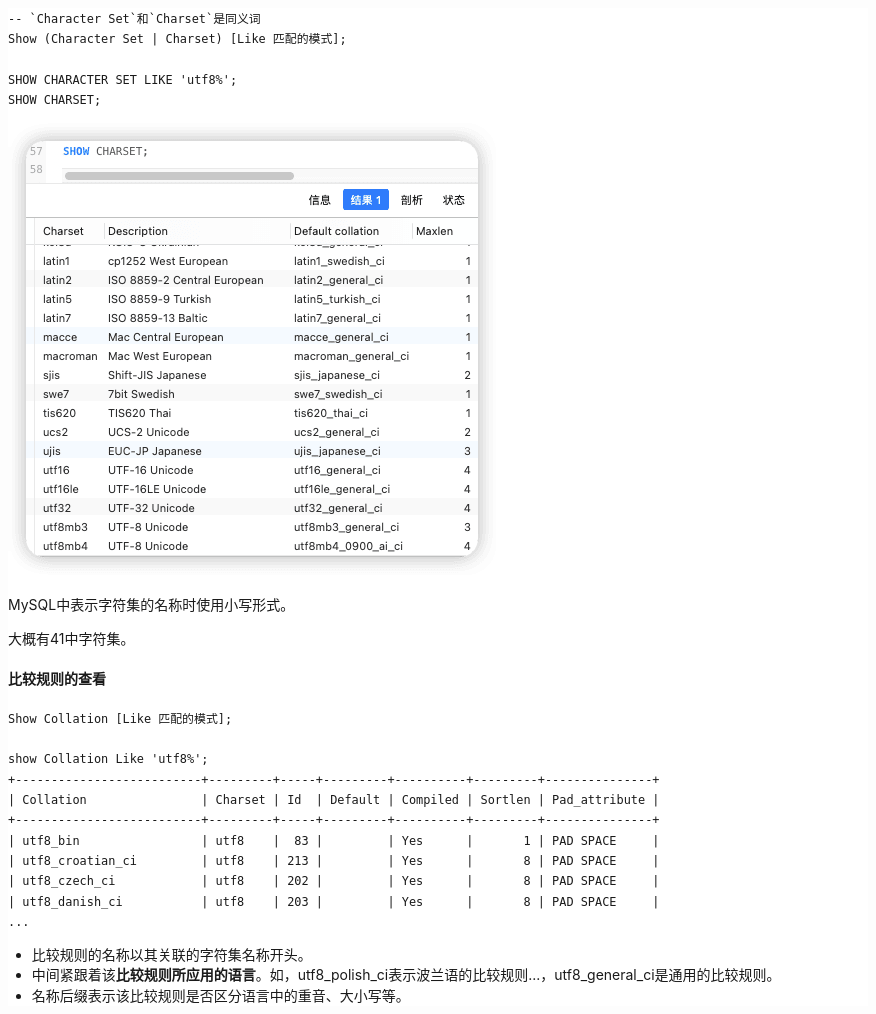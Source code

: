 ```mysql
-- `Character Set`和`Charset`是同义词
Show (Character Set | Charset) [Like 匹配的模式];

SHOW CHARACTER SET LIKE 'utf8%';
SHOW CHARSET;
```

![](images/image-20230226164543802.png)

MySQL中表示字符集的名称时使用小写形式。

大概有41中字符集。

#### 比较规则的查看

```mysql
Show Collation [Like 匹配的模式];

show Collation Like 'utf8%';
+--------------------------+---------+-----+---------+----------+---------+---------------+
| Collation                | Charset | Id  | Default | Compiled | Sortlen | Pad_attribute |
+--------------------------+---------+-----+---------+----------+---------+---------------+
| utf8_bin                 | utf8    |  83 |         | Yes      |       1 | PAD SPACE     |
| utf8_croatian_ci         | utf8    | 213 |         | Yes      |       8 | PAD SPACE     |
| utf8_czech_ci            | utf8    | 202 |         | Yes      |       8 | PAD SPACE     |
| utf8_danish_ci           | utf8    | 203 |         | Yes      |       8 | PAD SPACE     |
...
```

- 比较规则的名称以其关联的字符集名称开头。
- 中间紧跟着该**比较规则所应用的语言**。如，utf8_polish_ci表示波兰语的比较规则...，utf8_general_ci是通用的比较规则。
- 名称后缀表示该比较规则是否区分语言中的重音、大小写等。
